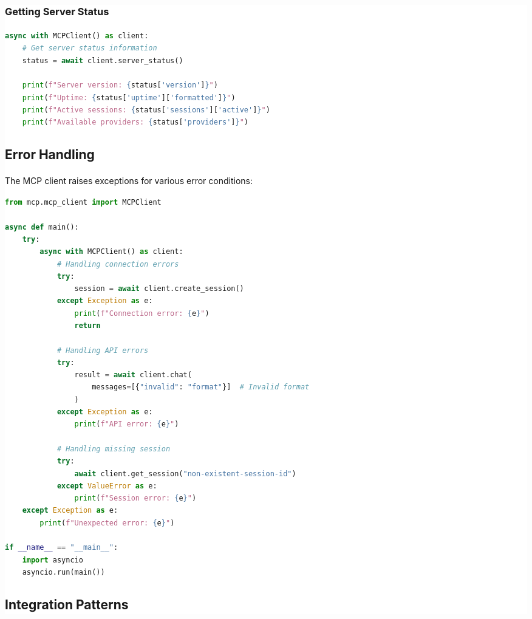 ### Getting Server Status

```python
async with MCPClient() as client:
    # Get server status information
    status = await client.server_status()
    
    print(f"Server version: {status['version']}")
    print(f"Uptime: {status['uptime']['formatted']}")
    print(f"Active sessions: {status['sessions']['active']}")
    print(f"Available providers: {status['providers']}")
```

## Error Handling

The MCP client raises exceptions for various error conditions:

```python
from mcp.mcp_client import MCPClient

async def main():
    try:
        async with MCPClient() as client:
            # Handling connection errors
            try:
                session = await client.create_session()
            except Exception as e:
                print(f"Connection error: {e}")
                return
            
            # Handling API errors
            try:
                result = await client.chat(
                    messages=[{"invalid": "format"}]  # Invalid format
                )
            except Exception as e:
                print(f"API error: {e}")
            
            # Handling missing session
            try:
                await client.get_session("non-existent-session-id")
            except ValueError as e:
                print(f"Session error: {e}")
    except Exception as e:
        print(f"Unexpected error: {e}")

if __name__ == "__main__":
    import asyncio
    asyncio.run(main())
```

## Integration Patterns
